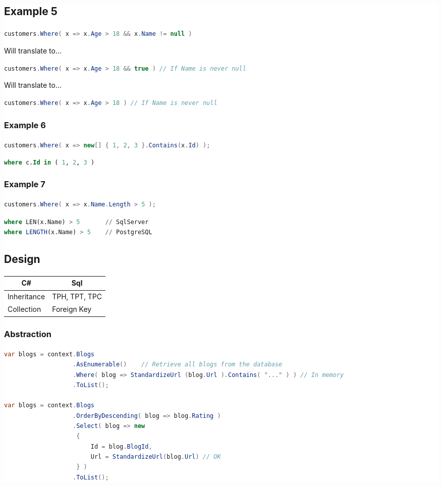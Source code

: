 ## Example 5
``` csharp
customers.Where( x => x.Age > 18 && x.Name != null )
```

Will translate to...
``` csharp
customers.Where( x => x.Age > 18 && true ) // If Name is never null
```

Will translate to...
``` csharp
customers.Where( x => x.Age > 18 ) // If Name is never null
```


### Example 6
``` csharp
customers.Where( x => new[] { 1, 2, 3 }.Contains(x.Id) );
```
``` sql
where c.Id in ( 1, 2, 3 )
```

### Example 7
``` csharp
customers.Where( x => x.Name.Length > 5 );
```
``` sql
where LEN(x.Name) > 5       // SqlServer
where LENGTH(x.Name) > 5    // PostgreSQL
```


## Design
| C#          | Sql           |
|-------------|---------------|
| Inheritance | TPH, TPT, TPC |
| Collection  | Foreign Key   |



### Abstraction

``` csharp
var blogs = context.Blogs
                   .AsEnumerable()    // Retrieve all blogs from the database
                   .Where( blog => StandardizeUrl (blog.Url ).Contains( "..." ) ) // In memory
                   .ToList();

var blogs = context.Blogs
                   .OrderByDescending( blog => blog.Rating )
                   .Select( blog => new
                    {
                        Id = blog.BlogId,
                        Url = StandardizeUrl(blog.Url) // OK
                    } )
                   .ToList();
```
